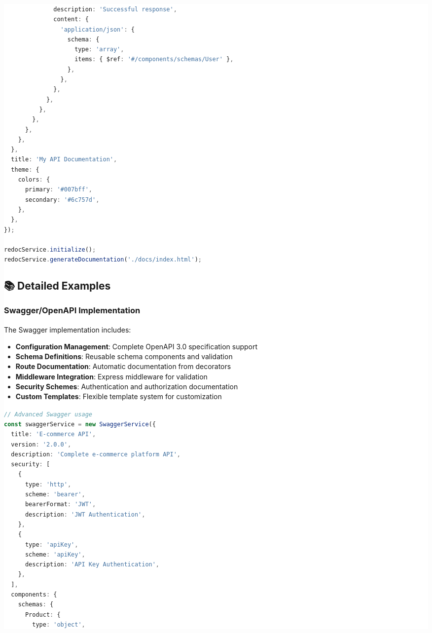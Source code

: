 ```typescript
              description: 'Successful response',
              content: {
                'application/json': {
                  schema: {
                    type: 'array',
                    items: { $ref: '#/components/schemas/User' },
                  },
                },
              },
            },
          },
        },
      },
    },
  },
  title: 'My API Documentation',
  theme: {
    colors: {
      primary: '#007bff',
      secondary: '#6c757d',
    },
  },
});

redocService.initialize();
redocService.generateDocumentation('./docs/index.html');
```

## 📚 Detailed Examples

### Swagger/OpenAPI Implementation

The Swagger implementation includes:

- **Configuration Management**: Complete OpenAPI 3.0 specification support
- **Schema Definitions**: Reusable schema components and validation
- **Route Documentation**: Automatic documentation from decorators
- **Middleware Integration**: Express middleware for validation
- **Security Schemes**: Authentication and authorization documentation
- **Custom Templates**: Flexible template system for customization

```typescript
// Advanced Swagger usage
const swaggerService = new SwaggerService({
  title: 'E-commerce API',
  version: '2.0.0',
  description: 'Complete e-commerce platform API',
  security: [
    {
      type: 'http',
      scheme: 'bearer',
      bearerFormat: 'JWT',
      description: 'JWT Authentication',
    },
    {
      type: 'apiKey',
      scheme: 'apiKey',
      description: 'API Key Authentication',
    },
  ],
  components: {
    schemas: {
      Product: {
        type: 'object',
```